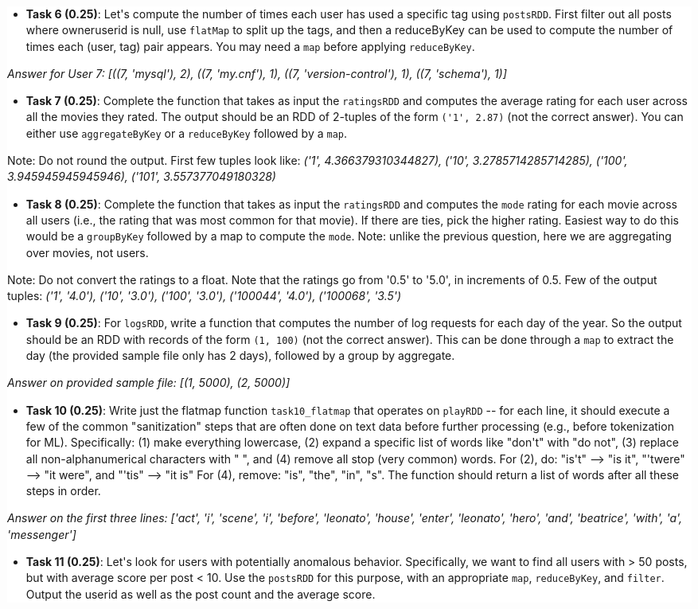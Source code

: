 - **Task 6 (0.25)**: Let's compute the number of times each user has used a specific tag using `postsRDD`. First filter out all posts where owneruserid is null, use `flatMap` to split up the tags, and then a reduceByKey can be used to compute the number of times each (user, tag) pair appears. You may need a `map` before applying `reduceByKey`. 

_Answer for User 7: [((7, 'mysql'), 2), ((7, 'my.cnf'), 1), ((7, 'version-control'), 1), ((7, 'schema'), 1)]_

- **Task 7 (0.25)**: Complete the function that takes as input the `ratingsRDD` and computes the average
rating for each user across all the movies they rated.  The output should be an RDD of 2-tuples of the form
`('1', 2.87)` (not the correct answer).  You can either use `aggregateByKey` or a `reduceByKey` followed by a
`map`. 

Note: Do not round the output. First few tuples look like: 
_('1', 4.366379310344827), ('10', 3.2785714285714285), ('100', 3.945945945945946), ('101', 3.557377049180328)_

- **Task 8 (0.25)**: Complete the function that takes as input the `ratingsRDD` and computes the `mode` rating for each movie across all users (i.e., the rating that was most common for that movie). If there are ties, pick the higher rating. Easiest way to do this would be a `groupByKey` followed by a map to compute the `mode`. Note: unlike the previous question, here we are aggregating over movies, not users.

Note: Do not convert the ratings to a float. Note that the ratings go from '0.5' to '5.0', in increments of 0.5.
Few of the output tuples: _('1', '4.0'), ('10', '3.0'), ('100', '3.0'), ('100044', '4.0'), ('100068', '3.5')_


- **Task 9 (0.25)**: For `logsRDD`, write a function that computes the number of log requests for each day of the year. So the output should be an RDD with records of the form `(1, 100)` (not the correct answer). This can be done through a `map` to extract the day (the provided sample file only has 2 days), followed by a group by aggregate.

_Answer on provided sample file: [(1, 5000), (2, 5000)]_

- **Task 10 (0.25)**: Write just the flatmap function `task10_flatmap` that operates on `playRDD` -- for each line, it should execute a few of the common "sanitization" steps that are often done on text data before further processing (e.g., before tokenization for ML). Specifically: (1) make everything lowercase, (2) expand a specific list of words like "don't" with "do not", (3) replace all non-alphanumerical characters with " ", and (4) remove all stop (very common) words. 
For (2), do: "is't" --> "is it", "'twere" --> "it were", and "'tis" --> "it is"
For (4), remove: "is", "the", "in", "s".
The function should return a list of words after all these steps in order.

_Answer on the first three lines: ['act', 'i', 'scene', 'i', 'before', 'leonato', 'house', 'enter', 'leonato', 'hero', 'and', 'beatrice', 'with', 'a', 'messenger']_

- **Task 11 (0.25)**: Let's look for users with potentially anomalous behavior. Specifically, we want to find all users with > 50 posts, but with average score per post < 10. Use the `postsRDD` for this purpose, with an appropriate `map`, `reduceByKey`, and `filter`. Output the userid as well as the post count and the average score.
